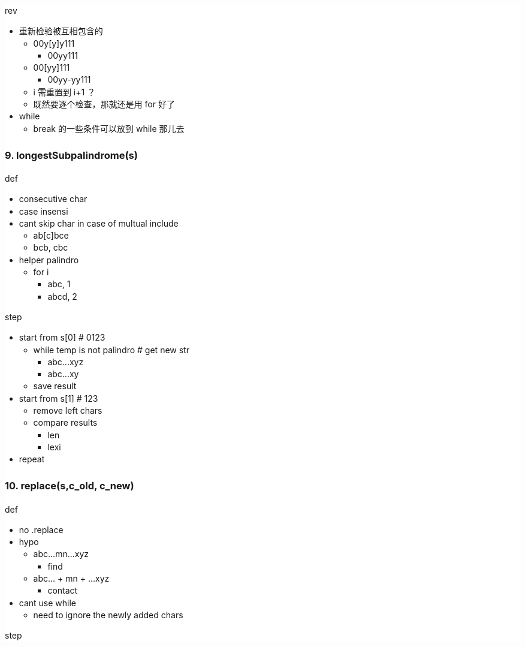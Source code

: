 rev

- 重新检验被互相包含的
  - 00y[y]y111
    - 00yy111
  - 00[yy]111
    - 00yy-yy111
  - i 需重置到 i+1 ？
  - 既然要逐个检查，那就还是用 for 好了
- while
  - break 的一些条件可以放到 while 那儿去

### 9. longestSubpalindrome(s)

def

- consecutive char
- case insensi
- cant skip char in case of multual include
  - ab[c]bce
  - bcb, cbc
- helper palindro
  - for i
    - abc, 1
    - abcd, 2

step

- start from s[0] # 0123
  - while temp is not palindro # get new str
    - abc...xyz
    - abc...xy
  - save result
- start from s[1] # 123
  - remove left chars
  - compare results
    - len
    - lexi
- repeat

### 10. replace(s,c_old, c_new)

def

- no .replace
- hypo
  - abc...mn...xyz
    - find
  - abc... + mn + ...xyz
    - contact
- cant use while
  - need to ignore the newly added chars

step
